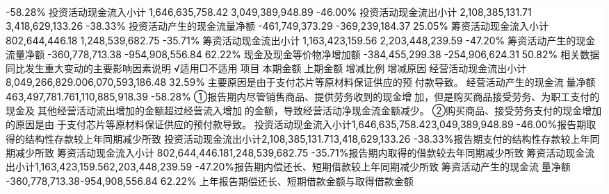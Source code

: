 -58.28%
投资活动现金流入小计
1,646,635,758.42
3,049,389,948.89
-46.00%
投资活动现金流出小计
2,108,385,131.71
3,418,629,133.26
-38.33%
投资活动产生的现金流量净额
-461,749,373.29
-369,239,184.37
25.05%
筹资活动现金流入小计
802,644,446.18
1,248,539,682.75
-35.71%
筹资活动现金流出小计
1,163,423,159.56
2,203,448,239.59
-47.20%
筹资活动产生的现金流量净额
-360,778,713.38
-954,908,556.84
62.22%
现金及现金等价物净增加额
-384,455,299.38
-254,906,624.31
50.82%
相关数据同比发生重大变动的主要影响因素说明
√适用□不适用
项目
本期金额
上期金额
增减比例
增减原因
经营活动现金流出小计8,049,266,829.006,070,593,186.48
32.59%
主要原因是由于支付芯片等原材料保证供应的预
付款导致。
经营活动产生的现金流
量净额
463,497,781.761,110,885,918.39
-58.28%
①报告期内尽管销售商品、提供劳务收到的现金增
加，但是购买商品接受劳务、为职工支付的现金及
其他经营活动流出增加的金额超过经营流入增加
的金额，导致经营活动净现金流金额减少。
②购买商品、接受劳务支付的现金增加的原因是由
于支付芯片等原材料保证供应的预付款导致。
投资活动现金流入小计1,646,635,758.423,049,389,948.89
-46.00%报告期取得的结构性存款较上年同期减少所致
投资活动现金流出小计2,108,385,131.713,418,629,133.26
-38.33%报告期支付的结构性存款较上年同期减少所致
筹资活动现金流入小计
802,644,446.181,248,539,682.75
-35.71%报告期内取得的借款较去年同期减少所致
筹资活动现金流出小计1,163,423,159.562,203,448,239.59
-47.20%报告期内偿还长、短期借款较上年同期减少所致
筹资活动产生的现金流
量净额
-360,778,713.38-954,908,556.84
62.22%
上年报告期偿还长、短期借款金额与取得借款金额